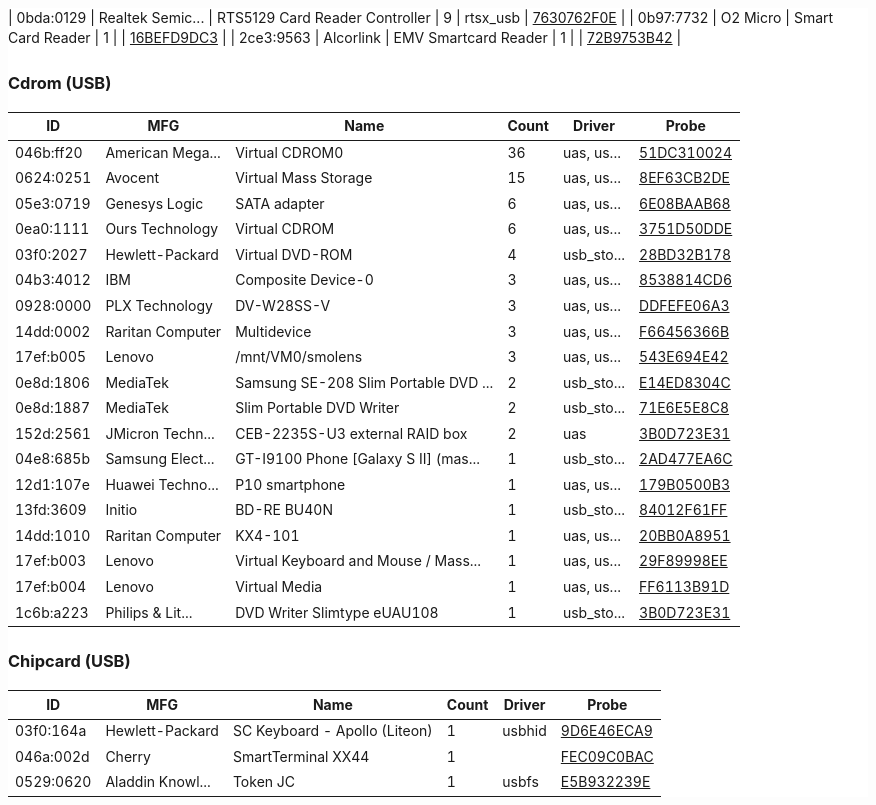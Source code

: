 | 0bda:0129 | Realtek Semic... | RTS5129 Card Reader Controller       | 9     | rtsx_usb   | [7630762F0E](<Server/Lenovo/ThinkStation/ThinkStation P920 30BC001DGE/B0EFE7081048/LINUXMINT-21.1/5.15.0-71-GENERIC/X86_64/7630762F0E>) |
| 0b97:7732 | O2 Micro         | Smart Card Reader                    | 1     |            | [16BEFD9DC3](<Server/Supermicro/X10/X10SAE/233AFEE2447E/OPENSUSE-TUMBLEWEED-XXXXXXXX/5.11.4-1-DEFAULT/X86_64/16BEFD9DC3>) |
| 2ce3:9563 | Alcorlink        | EMV Smartcard Reader                 | 1     |            | [72B9753B42](<Server/Hewlett-Packard/ProLiant/ProLiant DL380e Gen8/F46144405C53/UBUNTU-18.04/4.15.0-202-GENERIC/X86_64/72B9753B42>) |

### Cdrom (USB)

| ID        | MFG              | Name                                 | Count | Driver     | Probe |
|-----------|------------------|--------------------------------------|-------|------------|-------|
| 046b:ff20 | American Mega... | Virtual CDROM0                       | 36    | uas, us... | [51DC310024](<Server/Kraftway/Trusted/Trusted TS2000/583173D8B5F2/RED-OS-7.3.2/6.1.11-1.EL7.3.X86_64/X86_64/51DC310024>) |
| 0624:0251 | Avocent          | Virtual Mass Storage                 | 15    | uas, us... | [8EF63CB2DE](<Server/Dell/PowerEdge/PowerEdge T420/B103D6C87C65/OPENMANDRIVA-23.03/6.2.6-DESKTOP-1OMV2390/X86_64/8EF63CB2DE>) |
| 05e3:0719 | Genesys Logic    | SATA adapter                         | 6     | uas, us... | [6E08BAAB68](<Server/Supermicro/X8/X8DT6/6ED912FEA9B2/DEBIAN-11/5.15.83-1-PVE/X86_64/6E08BAAB68>) |
| 0ea0:1111 | Ours Technology  | Virtual CDROM                        | 6     | uas, us... | [3751D50DDE](<Server/Supermicro/Super/Super Server/ACFD57B232A4/OPENMANDRIVA-23.03/6.2.6-DESKTOP-1OMV2390/X86_64/3751D50DDE>) |
| 03f0:2027 | Hewlett-Packard  | Virtual DVD-ROM                      | 4     | usb_sto... | [28BD32B178](<Server/Hewlett-Packard/ProLiant/ProLiant DL380 Gen9/3E0FB1FA32D4/ROSA-12.4/6.1.20-GENERIC-2ROSA2021.1-X86_64/X86_64/28BD32B178>) |
| 04b3:4012 | IBM              | Composite Device-0                   | 3     | uas, us... | [8538814CD6](<Server/IBM/Flex/Flex System x220 Compute Node -[7906D2G]-/D09505DE40B4/DEBIAN-11/5.11.22-1-PVE/X86_64/8538814CD6>) |
| 0928:0000 | PLX Technology   | DV-W28SS-V                           | 3     | uas, us... | [DDFEFE06A3](<Server/Sun Microsystems/Sun/Sun Fire X4170 M2 SERVER/82C4B5F145E4/UBUNTU-22.04/5.15.0-48-GENERIC/X86_64/DDFEFE06A3>) |
| 14dd:0002 | Raritan Computer | Multidevice                          | 3     | uas, us... | [F66456366B](<Server/F+ Mobile/FPD-8/FPD-8-SP-H2K288G5-CTO/9155E8BC68EF/ROSA-12.2/5.10.74-GENERIC-2ROSA2021.1-X86_64/X86_64/F66456366B>) |
| 17ef:b005 | Lenovo           | /mnt/VM0/smolens                     | 3     | uas, us... | [543E694E42](<Server/Lenovo/ThinkSystem/ThinkSystem SR590 -[7X99CTO1WW]-/712B23ECA31F/ASTRALINUXSE-1.6/4.15.3-1-GENERIC/X86_64/543E694E42>) |
| 0e8d:1806 | MediaTek         | Samsung SE-208 Slim Portable DVD ... | 2     | usb_sto... | [E14ED8304C](<Server/Dell/PowerEdge/PowerEdge R210 II/7B29AE789131/UBUNTU-19.04/5.0.0-21-GENERIC/X86_64/E14ED8304C>) |
| 0e8d:1887 | MediaTek         | Slim Portable DVD Writer             | 2     | usb_sto... | [71E6E5E8C8](<Server/Dell/PowerEdge/PowerEdge T310/050A75F5E65A/POP!_OS-20.10/5.8.0-7630-GENERIC/X86_64/71E6E5E8C8>) |
| 152d:2561 | JMicron Techn... | CEB-2235S-U3 external RAID box       | 2     | uas        | [3B0D723E31](<Server/Dell/PowerEdge/PowerEdge R720/6808912223D2/OPENMANDRIVA-4.3/5.16.7-DESKTOP-1OMV4003/X86_64/3B0D723E31>) |
| 04e8:685b | Samsung Elect... | GT-I9100 Phone [Galaxy S II] (mas... | 1     | usb_sto... | [2AD477EA6C](<Server/Hewlett-Packard/Z8/Z8 G4 Workstation/5E9B675190B8/ZORIN-16/5.15.0-67-GENERIC/X86_64/2AD477EA6C>) |
| 12d1:107e | Huawei Techno... | P10 smartphone                       | 1     | uas, us... | [179B0500B3](<Server/Hewlett-Packard/ProLiant/ProLiant DL360 G7/49D4D672E179/UBUNTU-16.04/4.4.0-139-GENERIC/X86_64/179B0500B3>) |
| 13fd:3609 | Initio           | BD-RE BU40N                          | 1     | usb_sto... | [84012F61FF](<Server/Dell/Precision/Precision 7920 Tower/1749395571DC/RHEL-9/5.14.0-70.26.1.EL9_0.X86_64/X86_64/84012F61FF>) |
| 14dd:1010 | Raritan Computer | KX4-101                              | 1     | uas, us... | [20BB0A8951](<Server/Intel/S1200/S1200RP/4AE92767BA35/DEBIAN-11/5.13.13/X86_64/20BB0A8951>) |
| 17ef:b003 | Lenovo           | Virtual Keyboard and Mouse / Mass... | 1     | uas, us... | [29F89998EE](<Server/Lenovo/ThinkSystem/ThinkSystem SR650 V2/D65FD98664FE/DEBIAN-11/5.10.0-20-AMD64/X86_64/29F89998EE>) |
| 17ef:b004 | Lenovo           | Virtual Media                        | 1     | uas, us... | [FF6113B91D](<Server/Lenovo/ThinkSystem/ThinkSystem SR630 V2/ECB5C724E79D/CENTOS-7/3.10.0-1160.49.1.EL7.X86_64/X86_64/FF6113B91D>) |
| 1c6b:a223 | Philips & Lit... | DVD Writer Slimtype eUAU108          | 1     | usb_sto... | [3B0D723E31](<Server/Dell/PowerEdge/PowerEdge R720/6808912223D2/OPENMANDRIVA-4.3/5.16.7-DESKTOP-1OMV4003/X86_64/3B0D723E31>) |

### Chipcard (USB)

| ID        | MFG              | Name                                 | Count | Driver     | Probe |
|-----------|------------------|--------------------------------------|-------|------------|-------|
| 03f0:164a | Hewlett-Packard  | SC Keyboard - Apollo (Liteon)        | 1     | usbhid     | [9D6E46ECA9](<Server/Hewlett-Packard/Z6/Z6 G4 Workstation/2EFC95DF5773/CENTOS-7/3.10.0-957.21.2.EL7.X86_64/X86_64/9D6E46ECA9>) |
| 046a:002d | Cherry           | SmartTerminal XX44                   | 1     |            | [FEC09C0BAC](<Server/Wortmann AG/TERRA_SERVER/TERRA_SERVER/56716627F689/LINUXMINT-20.2/5.4.0-86-GENERIC/X86_64/FEC09C0BAC>) |
| 0529:0620 | Aladdin Knowl... | Token JC                             | 1     | usbfs      | [E5B932239E](<Server/DEPO Computers/X9/X9DRW/8032F6C1320B/PARALLELS-CLOUD-SERVER-6.0.10/2.6.32-042STAB112.5/X86_64/E5B932239E>) |